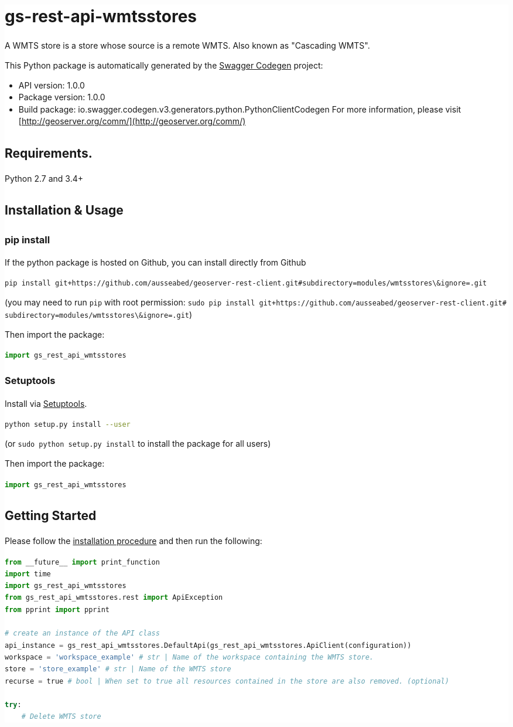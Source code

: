 # gs-rest-api-wmtsstores
A WMTS store is a store whose source is a remote WMTS. Also known as \"Cascading WMTS\".

This Python package is automatically generated by the [Swagger Codegen](https://github.com/swagger-api/swagger-codegen) project:

- API version: 1.0.0
- Package version: 1.0.0
- Build package: io.swagger.codegen.v3.generators.python.PythonClientCodegen
For more information, please visit [http://geoserver.org/comm/](http://geoserver.org/comm/)

## Requirements.

Python 2.7 and 3.4+

## Installation & Usage
### pip install

If the python package is hosted on Github, you can install directly from Github

```sh
pip install git+https://github.com/ausseabed/geoserver-rest-client.git#subdirectory=modules/wmtsstores\&ignore=.git
```
(you may need to run `pip` with root permission: `sudo pip install git+https://github.com/ausseabed/geoserver-rest-client.git#subdirectory=modules/wmtsstores\&ignore=.git`)

Then import the package:
```python
import gs_rest_api_wmtsstores 
```

### Setuptools

Install via [Setuptools](http://pypi.python.org/pypi/setuptools).

```sh
python setup.py install --user
```
(or `sudo python setup.py install` to install the package for all users)

Then import the package:
```python
import gs_rest_api_wmtsstores
```

## Getting Started

Please follow the [installation procedure](#installation--usage) and then run the following:

```python
from __future__ import print_function
import time
import gs_rest_api_wmtsstores
from gs_rest_api_wmtsstores.rest import ApiException
from pprint import pprint

# create an instance of the API class
api_instance = gs_rest_api_wmtsstores.DefaultApi(gs_rest_api_wmtsstores.ApiClient(configuration))
workspace = 'workspace_example' # str | Name of the workspace containing the WMTS store.
store = 'store_example' # str | Name of the WMTS store
recurse = true # bool | When set to true all resources contained in the store are also removed. (optional)

try:
    # Delete WMTS store
```